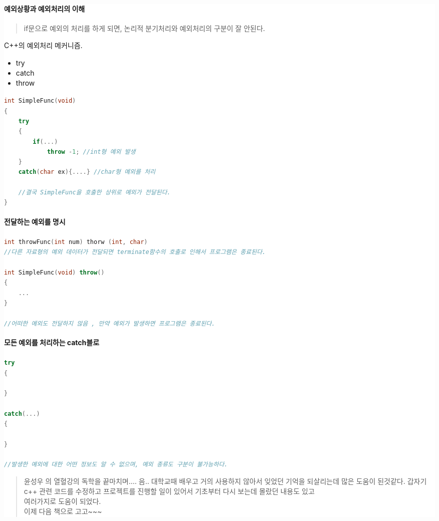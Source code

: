 #### 예외상황과 예외처리의 이해
> if문으로 예외의 처리를 하게 되면, 논리적 분기처리와 예외처리의 구분이 잘 안된다.

C++의 예외처리 메커니즘.  
- try  
- catch  
- throw  

```cpp
int SimpleFunc(void)
{
    try
    {
        if(...)
            throw -1; //int형 예외 발생
    }
    catch(char ex){....} //char형 예외를 처리 
    
    //결국 SimpleFunc을 호출한 상위로 예외가 전달된다.
}
```
#### 전달하는 예외를 명시

```cpp
int throwFunc(int num) thorw (int, char)
//다른 자료형의 예외 데이터가 전달되면 terminate함수의 호출로 인해서 프로그램은 종료된다.

int SimpleFunc(void) throw()
{
    ...
}

//어떠한 예외도 전달하지 않음 , 만약 예외가 발생하면 프로그램은 종료된다.
```
#### 모든 예외를 처리하는 catch블로

```cpp
try
{
    
}

catch(...)
{

}   

//발생한 예외에 대한 어떤 정보도 알 수 없으며, 예외 종류도 구분이 불가능하다.
```

> 윤성우 의 열혈강의 독학을 끝마치며....
> 음.. 대학교때 배우고 거의 사용하지 않아서 잊었던 기억을 되살리는데 많은 도움이 된것같다.
> 갑자기 c++ 관련 코드를 수정하고 프로젝트를 진행할 일이 있어서 기초부터 다시 보는데 몰랐던 내용도 있고  
> 여러가지로 도움이 되었다.  
> 이제 다음 책으로 고고~~~